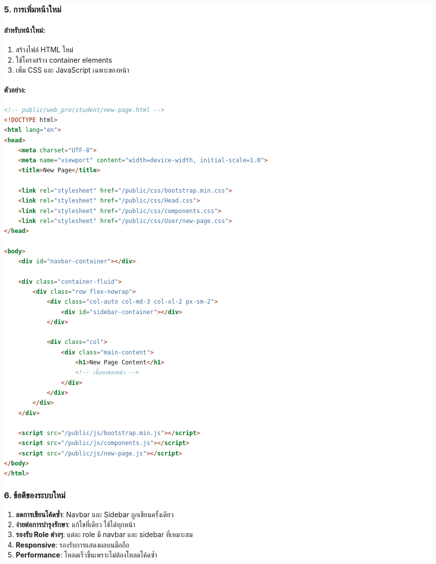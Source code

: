 ### 5. การเพิ่มหน้าใหม่

#### สำหรับหน้าใหม่:
1. สร้างไฟล์ HTML ใหม่
2. ใช้โครงสร้าง container elements
3. เพิ่ม CSS และ JavaScript เฉพาะของหน้า

#### ตัวอย่าง:
```html
<!-- public/web_pro/student/new-page.html -->
<!DOCTYPE html>
<html lang="en">
<head>
    <meta charset="UTF-8">
    <meta name="viewport" content="width=device-width, initial-scale=1.0">
    <title>New Page</title>
    
    <link rel="stylesheet" href="/public/css/bootstrap.min.css">
    <link rel="stylesheet" href="/public/css/Head.css">
    <link rel="stylesheet" href="/public/css/components.css">
    <link rel="stylesheet" href="/public/css/User/new-page.css">
</head>

<body>
    <div id="navbar-container"></div>
    
    <div class="container-fluid">
        <div class="row flex-nowrap">
            <div class="col-auto col-md-3 col-xl-2 px-sm-2">
                <div id="sidebar-container"></div>
            </div>
            
            <div class="col">
                <div class="main-content">
                    <h1>New Page Content</h1>
                    <!-- เนื้อหาของหน้า -->
                </div>
            </div>
        </div>
    </div>
    
    <script src="/public/js/bootstrap.min.js"></script>
    <script src="/public/js/components.js"></script>
    <script src="/public/js/new-page.js"></script>
</body>
</html>
```

### 6. ข้อดีของระบบใหม่

1. **ลดการเขียนโค้ดซ้ำ**: Navbar และ Sidebar ถูกเขียนครั้งเดียว
2. **ง่ายต่อการบำรุงรักษา**: แก้ไขที่เดียว ใช้ได้ทุกหน้า
3. **รองรับ Role ต่างๆ**: แต่ละ role มี navbar และ sidebar ที่เหมาะสม
4. **Responsive**: รองรับการแสดงผลบนมือถือ
5. **Performance**: โหลดเร็วขึ้นเพราะไม่ต้องโหลดโค้ดซ้ำ
